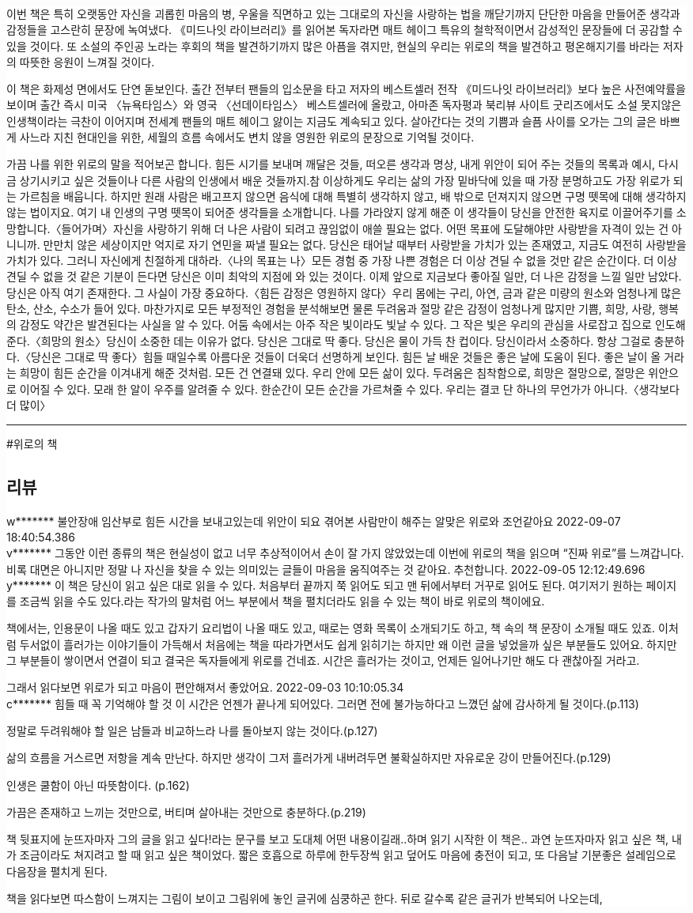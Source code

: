 이번 책은 특히 오랫동안 자신을 괴롭힌 마음의 병, 우울을 직면하고 있는 그대로의 자신을 사랑하는 법을 깨닫기까지 단단한 마음을 만들어준 생각과 감정들을 고스란히 문장에 녹여냈다. 《미드나잇 라이브러리》를 읽어본 독자라면 매트 헤이그 특유의 철학적이면서 감성적인 문장들에 더 공감할 수 있을 것이다. 또 소설의 주인공 노라는 후회의 책을 발견하기까지 많은 아픔을 겪지만, 현실의 우리는 위로의 책을 발견하고 평온해지기를 바라는 저자의 따뜻한 응원이 느껴질 것이다. 

이 책은 화제성 면에서도 단연 돋보인다. 출간 전부터 팬들의 입소문을 타고 저자의 베스트셀러 전작 《미드나잇 라이브러리》보다 높은 사전예약률을 보이며 출간 즉시 미국 〈뉴욕타임스〉와 영국 〈선데이타임스〉 베스트셀러에 올랐고, 아마존 독자평과 북리뷰 사이트 굿리즈에서도 소설 못지않은 인생책이라는 극찬이 이어지며 전세계 팬들의 매트 헤이그 앓이는 지금도 계속되고 있다.
살아간다는 것의 기쁨과 슬픔 사이를 오가는 그의 글은 바쁘게 사느라 지친 현대인을 위한, 세월의 흐름 속에서도 변치 않을 영원한 위로의 문장으로 기억될 것이다.

가끔 나를 위한 위로의 말을 적어보곤 합니다. 힘든 시기를 보내며 깨달은 것들, 떠오른 생각과 명상, 내게 위안이 되어 주는 것들의 목록과 예시, 다시금 상기시키고 싶은 것들이나 다른 사람의 인생에서 배운 것들까지.참 이상하게도 우리는 삶의 가장 밑바닥에 있을 때 가장 분명하고도 가장 위로가 되는 가르침을 배웁니다. 하지만 원래 사람은 배고프지 않으면 음식에 대해 특별히 생각하지 않고, 배 밖으로 던져지지 않으면 구명 뗏목에 대해 생각하지 않는 법이지요. 여기 내 인생의 구명 뗏목이 되어준 생각들을 소개합니다. 나를 가라앉지 않게 해준 이 생각들이 당신을 안전한 육지로 이끌어주기를 소망합니다.〈들어가며〉자신을 사랑하기 위해 더 나은 사람이 되려고 끊임없이 애쓸 필요는 없다. 어떤 목표에 도달해야만 사랑받을 자격이 있는 건 아니니까. 만만치 않은 세상이지만 억지로 자기 연민을 짜낼 필요는 없다. 당신은 태어날 때부터 사랑받을 가치가 있는 존재였고, 지금도 여전히 사랑받을 가치가 있다. 그러니 자신에게 친절하게 대하라.〈나의 목표는 나〉모든 경험 중 가장 나쁜 경험은 더 이상 견딜 수 없을 것만 같은 순간이다. 더 이상 견딜 수 없을 것 같은 기분이 든다면 당신은 이미 최악의 지점에 와 있는 것이다. 이제 앞으로 지금보다 좋아질 일만, 더 나은 감정을 느낄 일만 남았다. 당신은 아직 여기 존재한다. 그 사실이 가장 중요하다.〈힘든 감정은 영원하지 않다〉우리 몸에는 구리, 아연, 금과 같은 미량의 원소와 엄청나게 많은 탄소, 산소, 수소가 들어 있다. 마찬가지로 모든 부정적인 경험을 분석해보면 물론 두려움과 절망 같은 감정이 엄청나게 많지만 기쁨, 희망, 사랑, 행복의 감정도 약간은 발견된다는 사실을 알 수 있다. 어둠 속에서는 아주 작은 빛이라도 빛날 수 있다. 그 작은 빛은 우리의 관심을 사로잡고 집으로 인도해준다.〈희망의 원소〉당신이 소중한 데는 이유가 없다. 당신은 그대로 딱 좋다. 당신은 물이 가득 찬 컵이다. 당신이라서 소중하다. 항상 그걸로 충분하다.〈당신은 그대로 딱 좋다〉힘들 때일수록 아름다운 것들이 더욱더 선명하게 보인다. 힘든 날 배운 것들은 좋은 날에 도움이 된다. 좋은 날이 올 거라는 희망이 힘든 순간을 이겨내게 해준 것처럼. 모든 건 연결돼 있다. 우리 안에 모든 삶이 있다. 두려움은 침착함으로, 희망은 절망으로, 절망은 위안으로 이어질 수 있다. 모래 한 알이 우주를 알려줄 수 있다. 한순간이 모든 순간을 가르쳐줄 수 있다. 우리는 결코 단 하나의 무언가가 아니다.〈생각보다 더 많이〉

------

#위로의 책


## **리뷰** 

  w******* 불안장애 임산부로 힘든 시간을 보내고있는데
위안이 되요
겪어본 사람만이 해주는 알맞은 위로와 조언같아요 2022-09-07 18:40:54.386 <br/>  v******* 그동안 이런 종류의 책은 현실성이 없고 너무 추상적이어서 손이 잘 가지 않았었는데 이번에 위로의 책을 읽으며 “진짜 위로”를 느껴갑니다. 비록 대면은 아니지만 정말 나 자신을 찾을 수 있는 의미있는 글들이 마음을 움직여주는
것 같아요. 추천합니다. 2022-09-05 12:12:49.696 <br/>  y******* 이 책은 당신이 읽고 싶은 대로 읽을 수 있다. 처음부터 끝까지 쭉 읽어도 되고 맨 뒤에서부터 거꾸로 읽어도 된다. 여기저기 원하는 페이지를 조금씩 읽을 수도 있다.라는 작가의 말처럼 어느 부분에서 책을 펼치더라도 읽을 수 있는 책이 바로 위로의 책이에요. 

책에서는, 인용문이 나올 때도 있고 갑자기 요리법이 나올 때도 있고, 때로는 영화 목록이 소개되기도 하고, 책 속의 책 문장이 소개될 때도 있죠. 이처럼 두서없이 흘러가는 이야기들이 가득해서 처음에는 책을 따라가면서도 쉽게 읽히기는 하지만 왜 이런 글을 넣었을까 싶은 부분들도 있어요. 하지만 그 부분들이 쌓이면서 연결이 되고 결국은 독자들에게 위로를 건네죠. 시간은 흘러가는 것이고, 언제든 일어나기만 해도 다 괜찮아질 거라고.

그래서 읽다보면 위로가 되고 마음이 편안해져서 좋았어요. 2022-09-03 10:10:05.34 <br/>  c******* 힘들 때 꼭 기억해야 할 것
이 시간은 언젠가 끝나게 되어있다. 그러면 전에 불가능하다고 느꼈던 삶에 감사하게 될 것이다.(p.113)

정말로 두려워해야 할 일은 남들과 비교하느라 나를 돌아보지 않는 것이다.(p.127)

삶의 흐름을 거스르면 저항을 계속 만난다. 하지만 생각이 그저 흘러가게 내버려두면 불확실하지만 자유로운 강이 만들어진다.(p.129)

인생은 쿨함이 아닌 따뜻함이다. (p.162)

가끔은 존재하고 느끼는 것만으로, 버티며 살아내는 것만으로 충분하다.(p.219)

책 뒷표지에 눈뜨자마자 그의 글을 읽고 싶다!라는 문구를 보고 도대체 어떤 내용이길래..하며 읽기 시작한 이 책은..
과연 눈뜨자마자 읽고 싶은 책, 내가 조금이라도 쳐지려고 할 때 읽고 싶은 책이었다.
짧은 호흡으로 하루에 한두장씩 읽고 덮어도 마음에 충전이 되고, 또 다음날 기분좋은 설레임으로 다음장을 펼치게 된다.

책을 읽다보면 따스함이 느껴지는 그림이 보이고 그림위에 놓인 글귀에 심쿵하곤 한다.
뒤로 갈수록 같은 글귀가 반복되어 나오는데,
